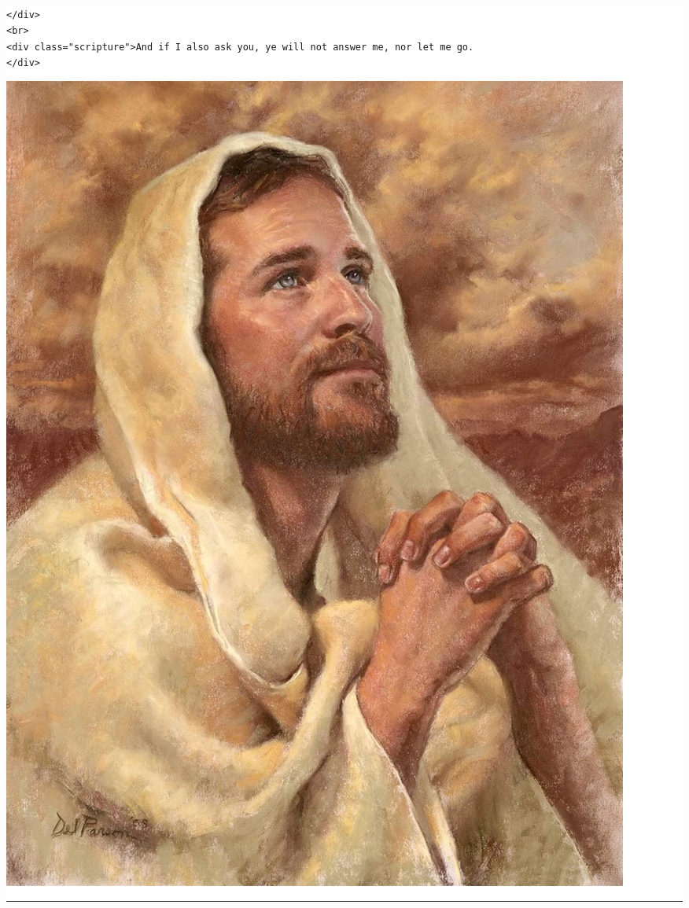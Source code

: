     </div>
    <br>
    <div class="scripture">And if I also ask you, ye will not answer me, nor let me go. 
    </div>         
  </div>
  <div class="image-container">
    <img src='../../pictures/picture_38.jpg'>
  </div>
</div>

---